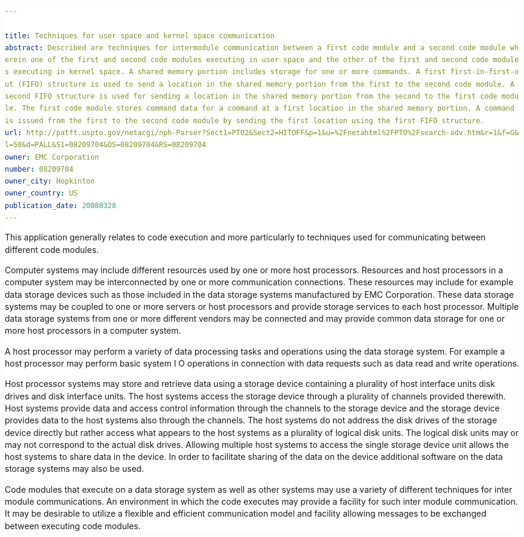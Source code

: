 ```yaml
---

title: Techniques for user space and kernel space communication
abstract: Described are techniques for intermodule communication between a first code module and a second code module wherein one of the first and second code modules executing in user space and the other of the first and second code modules executing in kernel space. A shared memory portion includes storage for one or more commands. A first first-in-first-out (FIFO) structure is used to send a location in the shared memory portion from the first to the second code module. A second FIFO structure is used for sending a location in the shared memory portion from the second to the first code module. The first code module stores command data for a command at a first location in the shared memory portion. A command is issued from the first to the second code module by sending the first location using the first FIFO structure.
url: http://patft.uspto.gov/netacgi/nph-Parser?Sect1=PTO2&Sect2=HITOFF&p=1&u=%2Fnetahtml%2FPTO%2Fsearch-adv.htm&r=1&f=G&l=50&d=PALL&S1=08209704&OS=08209704&RS=08209704
owner: EMC Corporation
number: 08209704
owner_city: Hopkinton
owner_country: US
publication_date: 20080328
---
```

This application generally relates to code execution and more particularly to techniques used for communicating between different code modules.

Computer systems may include different resources used by one or more host processors. Resources and host processors in a computer system may be interconnected by one or more communication connections. These resources may include for example data storage devices such as those included in the data storage systems manufactured by EMC Corporation. These data storage systems may be coupled to one or more servers or host processors and provide storage services to each host processor. Multiple data storage systems from one or more different vendors may be connected and may provide common data storage for one or more host processors in a computer system.

A host processor may perform a variety of data processing tasks and operations using the data storage system. For example a host processor may perform basic system I O operations in connection with data requests such as data read and write operations.

Host processor systems may store and retrieve data using a storage device containing a plurality of host interface units disk drives and disk interface units. The host systems access the storage device through a plurality of channels provided therewith. Host systems provide data and access control information through the channels to the storage device and the storage device provides data to the host systems also through the channels. The host systems do not address the disk drives of the storage device directly but rather access what appears to the host systems as a plurality of logical disk units. The logical disk units may or may not correspond to the actual disk drives. Allowing multiple host systems to access the single storage device unit allows the host systems to share data in the device. In order to facilitate sharing of the data on the device additional software on the data storage systems may also be used.

Code modules that execute on a data storage system as well as other systems may use a variety of different techniques for inter module communications. An environment in which the code executes may provide a facility for such inter module communication. It may be desirable to utilize a flexible and efficient communication model and facility allowing messages to be exchanged between executing code modules.
